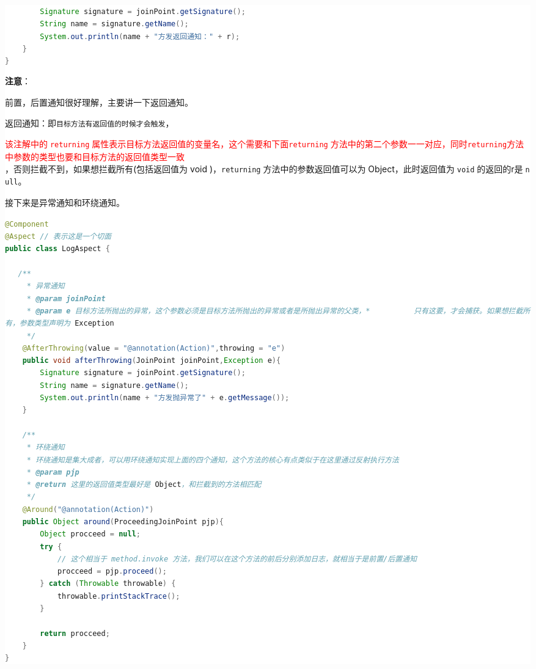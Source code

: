 ```java
        Signature signature = joinPoint.getSignature();
        String name = signature.getName();
        System.out.println(name + "方发返回通知：" + r);
    }
}
```

**注意**：

前置，后置通知很好理解，主要讲一下返回通知。

返回通知：即`目标方法有返回值的时候才会触发`，<div style="color:red">该注解中的 `returning` 属性表示目标方法返回值的变量名，这个需要和下面`returning` 方法中的第二个参数一一对应，同时`returning`方法中参数的类型也要和目标方法的返回值类型一致</div>，否则拦截不到，如果想拦截所有(包括返回值为 void )，`returning` 方法中的参数返回值可以为 Object，此时返回值为 `void` 的返回的r是 `null`。



接下来是异常通知和环绕通知。

```java
@Component
@Aspect // 表示这是一个切面
public class LogAspect {

   /**
     * 异常通知
     * @param joinPoint
     * @param e 目标方法所抛出的异常，这个参数必须是目标方法所抛出的异常或者是所抛出异常的父类，*          只有这要，才会捕获。如果想拦截所有，参数类型声明为 Exception
     */
    @AfterThrowing(value = "@annotation(Action)",throwing = "e")
    public void afterThrowing(JoinPoint joinPoint,Exception e){
        Signature signature = joinPoint.getSignature();
        String name = signature.getName();
        System.out.println(name + "方发抛异常了" + e.getMessage());
    }

    /**
     * 环绕通知
     * 环绕通知是集大成者，可以用环绕通知实现上面的四个通知，这个方法的核心有点类似于在这里通过反射执行方法
     * @param pjp
     * @return 这里的返回值类型最好是 Object，和拦截到的方法相匹配
     */
    @Around("@annotation(Action)")
    public Object around(ProceedingJoinPoint pjp){
        Object procceed = null;
        try {
            // 这个相当于 method.invoke 方法，我们可以在这个方法的前后分别添加日志，就相当于是前置/后置通知
            procceed = pjp.proceed();
        } catch (Throwable throwable) {
            throwable.printStackTrace();
        }
        
        return procceed;
    }
}
```

